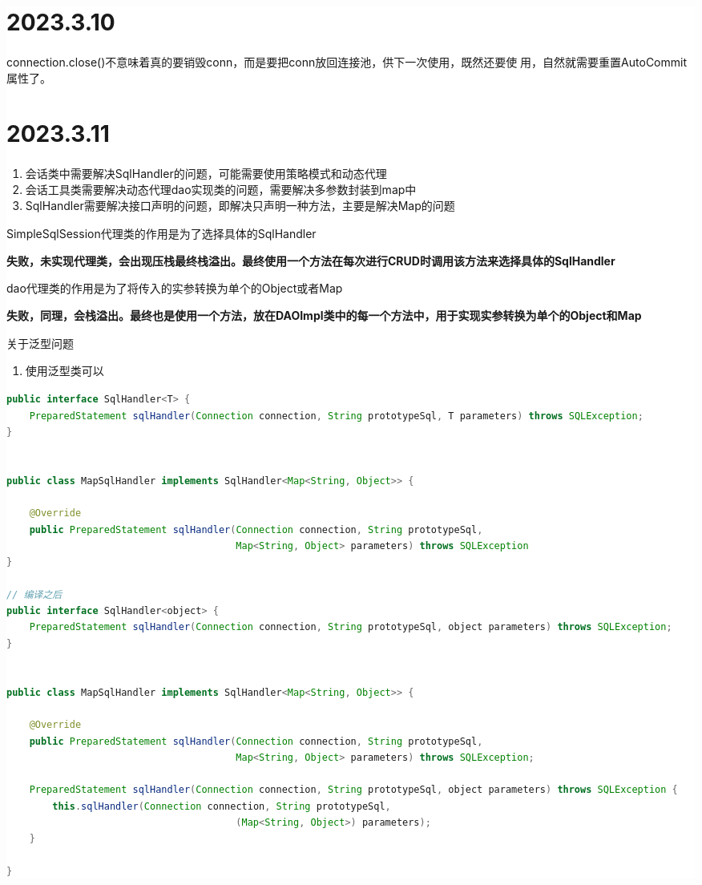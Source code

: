 # 2023.3.10

connection.close()不意味着真的要销毁conn，⽽是要把conn放回连接池，供下⼀次使⽤，既然还要使 ⽤，⾃然就需要重置AutoCommit属性了。



# 2023.3.11

1. 会话类中需要解决SqlHandler的问题，可能需要使用策略模式和动态代理
2. 会话工具类需要解决动态代理dao实现类的问题，需要解决多参数封装到map中
3. SqlHandler需要解决接口声明的问题，即解决只声明一种方法，主要是解决Map的问题



SimpleSqlSession代理类的作用是为了选择具体的SqlHandler

**失败，未实现代理类，会出现压栈最终栈溢出。最终使用一个方法在每次进行CRUD时调用该方法来选择具体的SqlHandler**





dao代理类的作用是为了将传入的实参转换为单个的Object或者Map

**失败，同理，会栈溢出。最终也是使用一个方法，放在DAOImpl类中的每一个方法中，用于实现实参转换为单个的Object和Map**



关于泛型问题

1. 使用泛型类可以

~~~java
public interface SqlHandler<T> {
    PreparedStatement sqlHandler(Connection connection, String prototypeSql, T parameters) throws SQLException;
}


public class MapSqlHandler implements SqlHandler<Map<String, Object>> {

    @Override
    public PreparedStatement sqlHandler(Connection connection, String prototypeSql,
                                        Map<String, Object> parameters) throws SQLException
}

// 编译之后
public interface SqlHandler<object> {
    PreparedStatement sqlHandler(Connection connection, String prototypeSql, object parameters) throws SQLException;
}


public class MapSqlHandler implements SqlHandler<Map<String, Object>> {

    @Override
    public PreparedStatement sqlHandler(Connection connection, String prototypeSql,
                                        Map<String, Object> parameters) throws SQLException;
    
    PreparedStatement sqlHandler(Connection connection, String prototypeSql, object parameters) throws SQLException {
        this.sqlHandler(Connection connection, String prototypeSql,
                                        (Map<String, Object>) parameters);
    }
        
}
~~~
